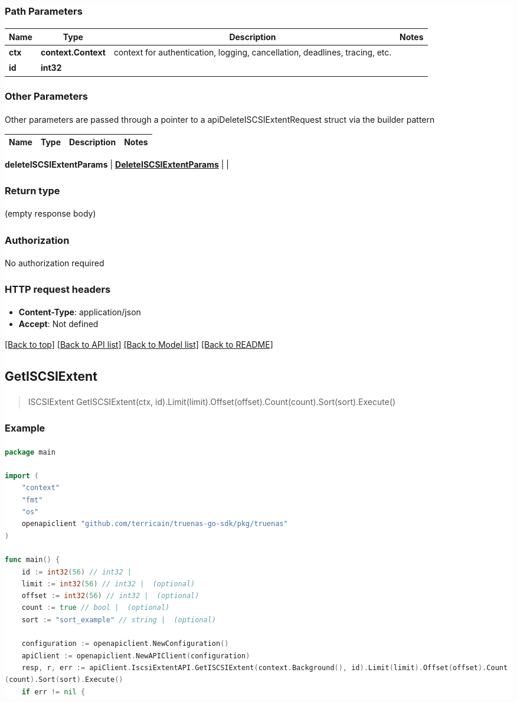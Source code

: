 ### Path Parameters


Name | Type | Description  | Notes
------------- | ------------- | ------------- | -------------
**ctx** | **context.Context** | context for authentication, logging, cancellation, deadlines, tracing, etc.
**id** | **int32** |  | 

### Other Parameters

Other parameters are passed through a pointer to a apiDeleteISCSIExtentRequest struct via the builder pattern


Name | Type | Description  | Notes
------------- | ------------- | ------------- | -------------

 **deleteISCSIExtentParams** | [**DeleteISCSIExtentParams**](DeleteISCSIExtentParams.md) |  | 

### Return type

 (empty response body)

### Authorization

No authorization required

### HTTP request headers

- **Content-Type**: application/json
- **Accept**: Not defined

[[Back to top]](#) [[Back to API list]](../README.md#documentation-for-api-endpoints)
[[Back to Model list]](../README.md#documentation-for-models)
[[Back to README]](../README.md)


## GetISCSIExtent

> ISCSIExtent GetISCSIExtent(ctx, id).Limit(limit).Offset(offset).Count(count).Sort(sort).Execute()



### Example

```go
package main

import (
    "context"
    "fmt"
    "os"
    openapiclient "github.com/terricain/truenas-go-sdk/pkg/truenas"
)

func main() {
    id := int32(56) // int32 | 
    limit := int32(56) // int32 |  (optional)
    offset := int32(56) // int32 |  (optional)
    count := true // bool |  (optional)
    sort := "sort_example" // string |  (optional)

    configuration := openapiclient.NewConfiguration()
    apiClient := openapiclient.NewAPIClient(configuration)
    resp, r, err := apiClient.IscsiExtentAPI.GetISCSIExtent(context.Background(), id).Limit(limit).Offset(offset).Count(count).Sort(sort).Execute()
    if err != nil {
```